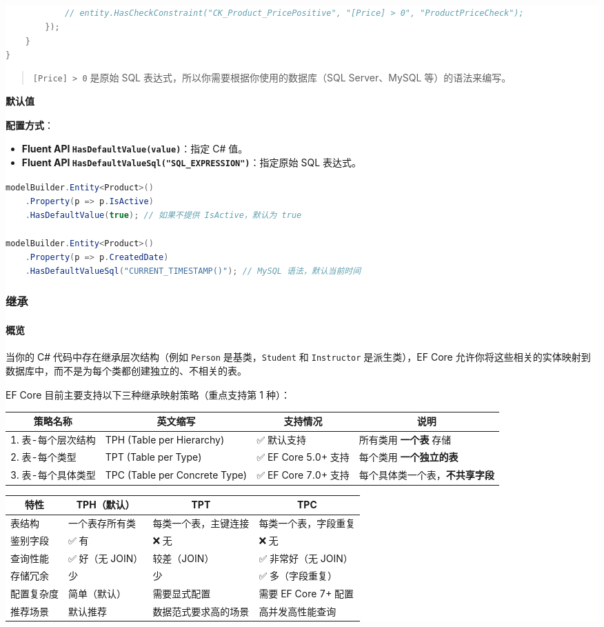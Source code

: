 ```C#
            // entity.HasCheckConstraint("CK_Product_PricePositive", "[Price] > 0", "ProductPriceCheck");
        });
    }
}
```

> `[Price] > 0` 是原始 SQL 表达式，所以你需要根据你使用的数据库（SQL Server、MySQL 等）的语法来编写。

**默认值**

**配置方式**：

- **Fluent API `HasDefaultValue(value)`**：指定 C# 值。
- **Fluent API `HasDefaultValueSql("SQL_EXPRESSION")`**：指定原始 SQL 表达式。

```C#
modelBuilder.Entity<Product>()
    .Property(p => p.IsActive)
    .HasDefaultValue(true); // 如果不提供 IsActive，默认为 true

modelBuilder.Entity<Product>()
    .Property(p => p.CreatedDate)
    .HasDefaultValueSql("CURRENT_TIMESTAMP()"); // MySQL 语法，默认当前时间
```



### 继承

#### 概览

当你的 C# 代码中存在继承层次结构（例如 `Person` 是基类，`Student` 和 `Instructor` 是派生类），EF Core 允许你将这些相关的实体映射到数据库中，而不是为每个类都创建独立的、不相关的表。

EF Core 目前主要支持以下三种继承映射策略（重点支持第 1 种）：

| 策略名称           | 英文缩写                      | 支持情况            | 说明                             |
| ------------------ | ----------------------------- | ------------------- | -------------------------------- |
| 1. 表-每个层次结构 | TPH (Table per Hierarchy)     | ✅ 默认支持          | 所有类用 **一个表** 存储         |
| 2. 表-每个类型     | TPT (Table per Type)          | ✅ EF Core 5.0+ 支持 | 每个类用 **一个独立的表**        |
| 3. 表-每个具体类型 | TPC (Table per Concrete Type) | ✅ EF Core 7.0+ 支持 | 每个具体类一个表，**不共享字段** |

| 特性       | TPH（默认）     | TPT                  | TPC                  |
| ---------- | --------------- | -------------------- | -------------------- |
| 表结构     | 一个表存所有类  | 每类一个表，主键连接 | 每类一个表，字段重复 |
| 鉴别字段   | ✅ 有            | ❌ 无                 | ❌ 无                 |
| 查询性能   | ✅ 好（无 JOIN） | 较差（JOIN）         | ✅ 非常好（无 JOIN）  |
| 存储冗余   | 少              | 少                   | ✅ 多（字段重复）     |
| 配置复杂度 | 简单（默认）    | 需要显式配置         | 需要 EF Core 7+ 配置 |
| 推荐场景   | 默认推荐        | 数据范式要求高的场景 | 高并发高性能查询     |
